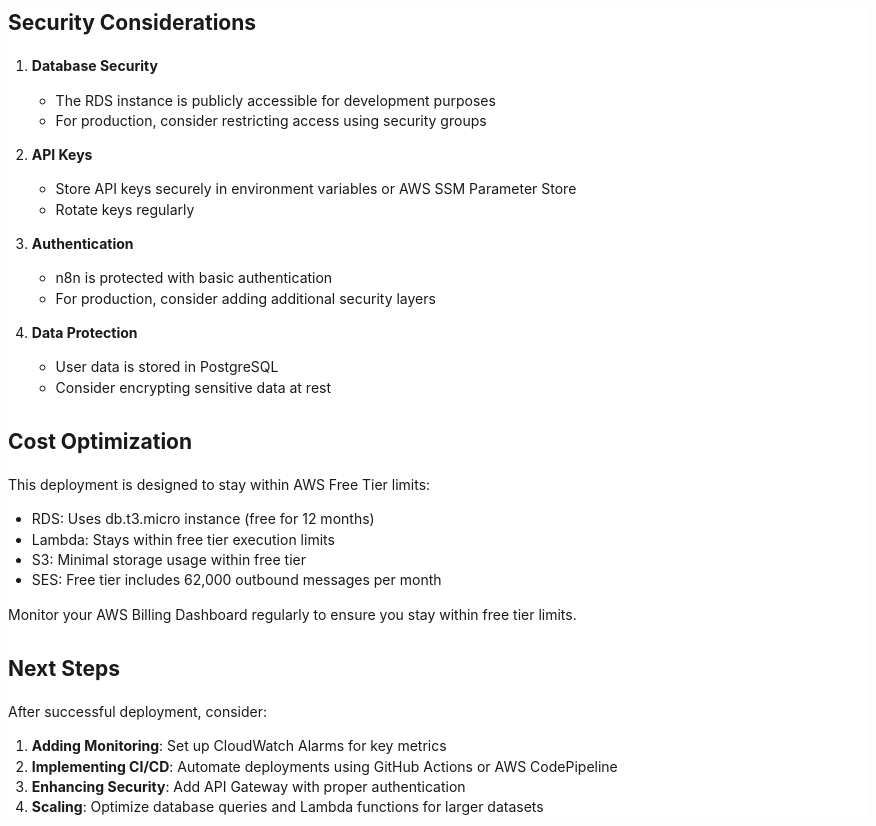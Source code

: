## Security Considerations

1. **Database Security**
   - The RDS instance is publicly accessible for development purposes
   - For production, consider restricting access using security groups

2. **API Keys**
   - Store API keys securely in environment variables or AWS SSM Parameter Store
   - Rotate keys regularly

3. **Authentication**
   - n8n is protected with basic authentication
   - For production, consider adding additional security layers

4. **Data Protection**
   - User data is stored in PostgreSQL
   - Consider encrypting sensitive data at rest

## Cost Optimization

This deployment is designed to stay within AWS Free Tier limits:

- RDS: Uses db.t3.micro instance (free for 12 months)
- Lambda: Stays within free tier execution limits
- S3: Minimal storage usage within free tier
- SES: Free tier includes 62,000 outbound messages per month

Monitor your AWS Billing Dashboard regularly to ensure you stay within free tier limits.

## Next Steps

After successful deployment, consider:

1. **Adding Monitoring**: Set up CloudWatch Alarms for key metrics
2. **Implementing CI/CD**: Automate deployments using GitHub Actions or AWS CodePipeline
3. **Enhancing Security**: Add API Gateway with proper authentication
4. **Scaling**: Optimize database queries and Lambda functions for larger datasets
